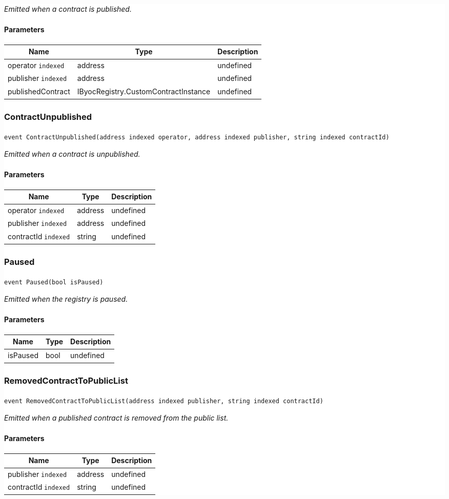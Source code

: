 _Emitted when a contract is published._

#### Parameters

| Name                | Type                                 | Description |
| ------------------- | ------------------------------------ | ----------- |
| operator `indexed`  | address                              | undefined   |
| publisher `indexed` | address                              | undefined   |
| publishedContract   | IByocRegistry.CustomContractInstance | undefined   |

### ContractUnpublished

```solidity
event ContractUnpublished(address indexed operator, address indexed publisher, string indexed contractId)
```

_Emitted when a contract is unpublished._

#### Parameters

| Name                 | Type    | Description |
| -------------------- | ------- | ----------- |
| operator `indexed`   | address | undefined   |
| publisher `indexed`  | address | undefined   |
| contractId `indexed` | string  | undefined   |

### Paused

```solidity
event Paused(bool isPaused)
```

_Emitted when the registry is paused._

#### Parameters

| Name     | Type | Description |
| -------- | ---- | ----------- |
| isPaused | bool | undefined   |

### RemovedContractToPublicList

```solidity
event RemovedContractToPublicList(address indexed publisher, string indexed contractId)
```

_Emitted when a published contract is removed from the public list._

#### Parameters

| Name                 | Type    | Description |
| -------------------- | ------- | ----------- |
| publisher `indexed`  | address | undefined   |
| contractId `indexed` | string  | undefined   |
